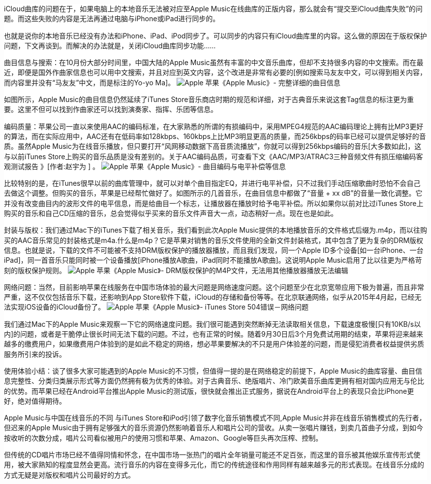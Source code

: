iCloud曲库的问题在于，如果电脑上的本地音乐无法被对应至Apple Music在线曲库的正版内容，那么就会有“提交至iCloud曲库失败”的问题。而这些失败的内容是无法再通过电脑与iPhone或iPad进行同步的。

也就是说你的本地音乐已经没有办法和iPhone、iPad、iPod同步了。可以同步的内容只有iCloud曲库里的内容。这么做的原因在于版权保护问题，下文再谈到。而解决的办法就是，关闭iCloud曲库同步功能……

曲目信息与搜索：在10月份大部分时间里，中国大陆的Apple Music虽然有丰富的中文音乐曲库，但却不支持很多内容的中文搜索。而在最近，即便是国外作曲家信息也可以用中文搜索，并且对应到英文内容，这个改进是非常有必要的[例如搜索马友友中文，可以得到相关内容，而内容里并没有“马友友”中文，而是标注的Yo-yo Ma]。
![Apple 苹果《Apple Music》- 完整详细的曲目信息](https://images.soomal.cc/images/doc/20151207/00056957.webp)




如图所示，Apple Music的曲目信息仍然延续了iTunes Store音乐商店时期的规范和详细，对于古典音乐来说这套Tag信息的标注更为重要。这里不但可以找到作曲家还可以找到演奏家、指挥、乐团等信息。

编码质量：苹果公司一直以来使用AAC的编码标准，在大家熟悉的所谓的有损编码中，采用MPEG4规范的AAC编码理论上拥有比MP3更好的算法，而在实际应用中，AAC还有在低码率如128kbps、160kbps上比MP3明显更高的质量，而256kbps的码率已经可以提供足够好的音质。虽然Apple Music为在线音乐播放，但只要打开“风网移动数据下高音质流播放”，你就可以得到256kbps编码的音乐[大多数如此]，这与以前iTunes Store上购买的音乐品质是没有差别的。关于AAC编码品质，可查看下文《AAC/MP3/ATRAC3三种音频文件有损压缩编码客观测试报告 》[作者:赵宇为 ]
。
![Apple 苹果《Apple Music》- 曲目编码与电平补偿等信息](https://images.soomal.cc/images/doc/20151207/00056956.webp)




比较特别的是，在iTunes很早以前的曲库管理中，就可以对单个曲目指定EQ，并进行电平补偿，只不过我们手动压缩歌曲时恐怕不会自己去做这个调整。但购买的音乐，苹果是已经帮忙做好了。如图所示的几首音乐，在曲目信息中都做了“音量 + xx dB”的音量一致化调整。它并没有改变曲目内的波形文件的电平信息，而是给曲目一个标志，让播放器在播放时给予电平补偿。所以如果你以前对比过iTunes Store上购买的音乐和自己CD压缩的音乐，总会觉得似乎买来的音乐文件声音大一点，动态稍好一点。现在也是如此。

封装与版权：我们通过Mac下的iTunes下载了相关音乐，我们看到此次Apple Music提供的本地播放音乐的文件格式后缀为.m4p，而以往购买的AAC音乐常见的封装格式是m4a.什么是m4p？它是苹果对销售的音乐文件使用的全新文件封装格式，其中包含了更为复杂的DRM版权信息。也就是说，下载的文件不可能被不支持DRM版权保护的播放器播放，而且我们发现，同一个Apple ID多个设备[如一台iPhone、一台iPad]，同一首音乐只能同时被一个设备播放[iPhone播放A歌曲，iPad同时不能播放A歌曲]。这说明Apple Music启用了比以往更为严格苛刻的版权保护规则。
![Apple 苹果《Apple Music》- DRM版权保护的M4P文件，无法用其他播放器播放无法编辑](https://images.soomal.cc/images/doc/20151207/00056955.webp)




网络问题：当然，目前影响苹果在线服务在中国市场体验的最大问题是网络速度问题。这个问题至少在北京宽带应用下极为普遍，而且非常严重，这不仅仅包括音乐下载，还影响到App Store软件下载，iCloud的存储和备份等等。在北京联通网络，似乎从2015年4月起，已经无法实现iOS设备的iCloud备份了。
![Apple 苹果《Apple Music》- iTunes Store 504错误－网络问题](https://images.soomal.cc/images/doc/20151207/00056962.webp)




我们通过Mac下的Apple Music来观察一下它的网络速度问题。我们很可能遇到突然断掉无法读取相关信息，下载速度极慢[只有10KB/s以内]的问题，或者是干脆停止很长时间无法下载的问题。不过，也有正常的时候。随着9月30日后3个月免费试用期的结束，苹果将迎来越来越多的缴费用户，如果缴费用户体验到的是如此不稳定的网络，想必苹果要解决的不只是用户体验差的问题，而是侵犯消费者权益提供劣质服务所引来的投诉。

使用体验小结：谈了很多大家可能遇到的Apple Music的不习惯，但值得一提的是在网络稳定的前提下，Apple Music的曲库容量、曲目信息完整性、分类归类展示形式等方面仍然拥有极为优秀的体验。对于古典音乐、绝版唱片、冷门欧美音乐曲库更拥有相对国内应用无与伦比的优势。而苹果已经在Android平台推出Apple Music的测试版，很快就会推出正式服务，据说在Android平台上的表现只会比iPhone更好，绝对值得期待。

Apple Music与中国在线音乐的不同
与iTunes Store和iPod引领了数字化音乐销售模式不同,Apple Music并非在线音乐销售模式的先行者，但迟来的Apple Music由于拥有足够强大的音乐资源仍然影响着音乐人和唱片公司的营收。从卖一张唱片赚钱，到卖几首曲子分成，到如今按收听的次数分成，唱片公司看似被用户的使用习惯和苹果、Amazon、Google等巨头再次压榨、控制。

但传统的CD唱片市场已经不值得同情和怀念，在中国市场一张热门的唱片全年销量可能还不足百张，而这里的音乐被其他娱乐宣传形式使用，被大家熟知的程度显然会更高。流行音乐的内容在变得多元化，而它的传统途径和作用同样有越来越多元的形式表现。在线音乐分成的方式无疑是对版权和唱片公司最好的方式。
